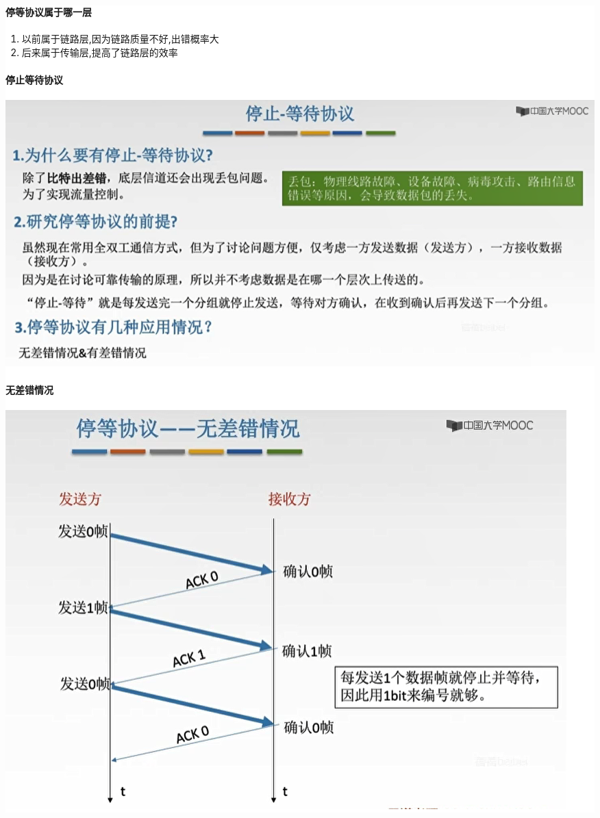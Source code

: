 #### 停等协议属于哪一层

1. 以前属于链路层,因为链路质量不好,出错概率大
2. 后来属于传输层,提高了链路层的效率

#### 停止等待协议

![停止等待协议](./images/CN/3-4-2-1停止等待协议.png)

#### 无差错情况

![无差错情况](./images/CN/3-4-2-2无差错情况.png)
